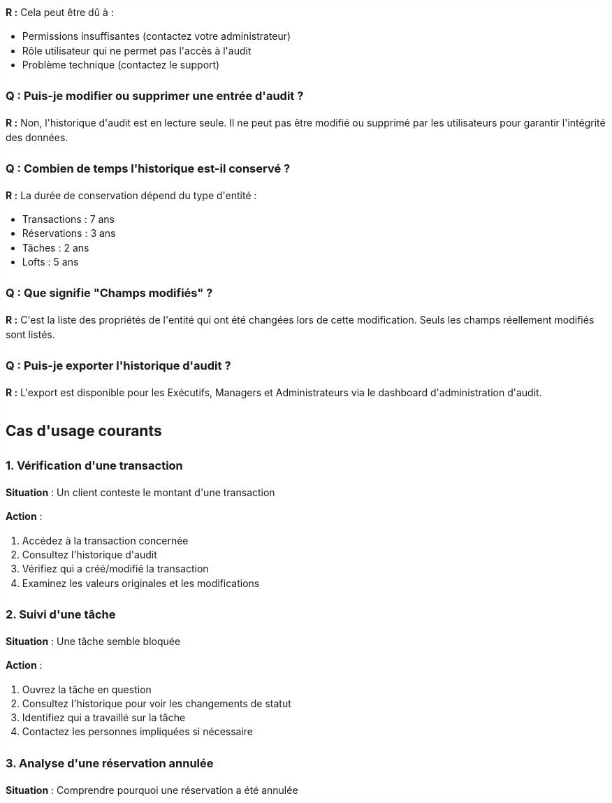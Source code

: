 **R :** Cela peut être dû à :
- Permissions insuffisantes (contactez votre administrateur)
- Rôle utilisateur qui ne permet pas l'accès à l'audit
- Problème technique (contactez le support)

### Q : Puis-je modifier ou supprimer une entrée d'audit ?

**R :** Non, l'historique d'audit est en lecture seule. Il ne peut pas être modifié ou supprimé par les utilisateurs pour garantir l'intégrité des données.

### Q : Combien de temps l'historique est-il conservé ?

**R :** La durée de conservation dépend du type d'entité :
- Transactions : 7 ans
- Réservations : 3 ans  
- Tâches : 2 ans
- Lofts : 5 ans

### Q : Que signifie "Champs modifiés" ?

**R :** C'est la liste des propriétés de l'entité qui ont été changées lors de cette modification. Seuls les champs réellement modifiés sont listés.

### Q : Puis-je exporter l'historique d'audit ?

**R :** L'export est disponible pour les Exécutifs, Managers et Administrateurs via le dashboard d'administration d'audit.

## Cas d'usage courants

### 1. Vérification d'une transaction

**Situation** : Un client conteste le montant d'une transaction

**Action** :
1. Accédez à la transaction concernée
2. Consultez l'historique d'audit
3. Vérifiez qui a créé/modifié la transaction
4. Examinez les valeurs originales et les modifications

### 2. Suivi d'une tâche

**Situation** : Une tâche semble bloquée

**Action** :
1. Ouvrez la tâche en question
2. Consultez l'historique pour voir les changements de statut
3. Identifiez qui a travaillé sur la tâche
4. Contactez les personnes impliquées si nécessaire

### 3. Analyse d'une réservation annulée

**Situation** : Comprendre pourquoi une réservation a été annulée
